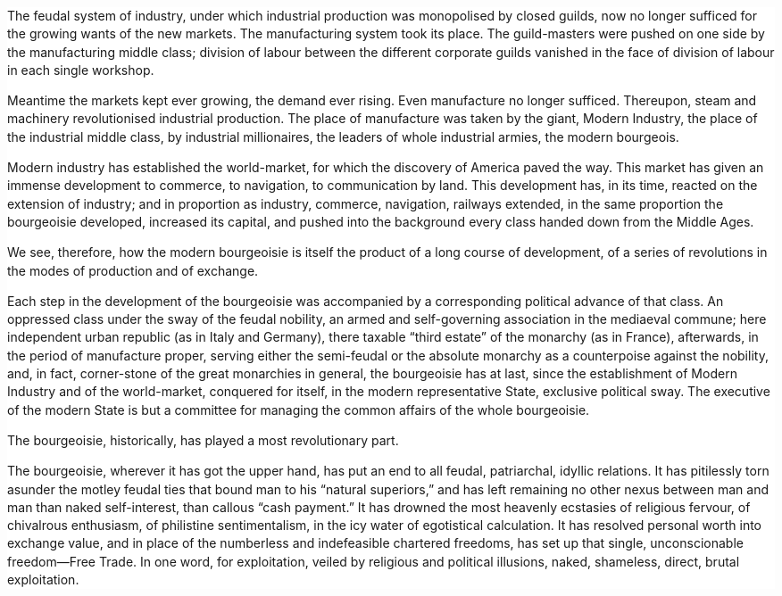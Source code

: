 The feudal system of industry, under which industrial production was
monopolised by closed guilds, now no longer sufficed for the growing
wants of the new markets. The manufacturing system took its place. The
guild-masters were pushed on one side by the manufacturing middle
class; division of labour between the different corporate guilds
vanished in the face of division of labour in each single workshop.

Meantime the markets kept ever growing, the demand ever rising. Even
manufacture no longer sufficed. Thereupon, steam and machinery
revolutionised industrial production. The place of manufacture was
taken by the giant, Modern Industry, the place of the industrial middle
class, by industrial millionaires, the leaders of whole industrial
armies, the modern bourgeois.

Modern industry has established the world-market, for which the
discovery of America paved the way. This market has given an immense
development to commerce, to navigation, to communication by land. This
development has, in its time, reacted on the extension of industry; and
in proportion as industry, commerce, navigation, railways extended, in
the same proportion the bourgeoisie developed, increased its capital,
and pushed into the background every class handed down from the Middle
Ages.

We see, therefore, how the modern bourgeoisie is itself the product of
a long course of development, of a series of revolutions in the modes
of production and of exchange.

Each step in the development of the bourgeoisie was accompanied by a
corresponding political advance of that class. An oppressed class under
the sway of the feudal nobility, an armed and self-governing
association in the mediaeval commune; here independent urban republic
(as in Italy and Germany), there taxable “third estate” of the monarchy
(as in France), afterwards, in the period of manufacture proper,
serving either the semi-feudal or the absolute monarchy as a
counterpoise against the nobility, and, in fact, corner-stone of the
great monarchies in general, the bourgeoisie has at last, since the
establishment of Modern Industry and of the world-market, conquered for
itself, in the modern representative State, exclusive political sway.
The executive of the modern State is but a committee for managing the
common affairs of the whole bourgeoisie.

The bourgeoisie, historically, has played a most revolutionary part.

The bourgeoisie, wherever it has got the upper hand, has put an end to
all feudal, patriarchal, idyllic relations. It has pitilessly torn
asunder the motley feudal ties that bound man to his “natural
superiors,” and has left remaining no other nexus between man and man
than naked self-interest, than callous “cash payment.” It has drowned
the most heavenly ecstasies of religious fervour, of chivalrous
enthusiasm, of philistine sentimentalism, in the icy water of
egotistical calculation. It has resolved personal worth into exchange
value, and in place of the numberless and indefeasible chartered
freedoms, has set up that single, unconscionable freedom—Free Trade. In
one word, for exploitation, veiled by religious and political
illusions, naked, shameless, direct, brutal exploitation.
